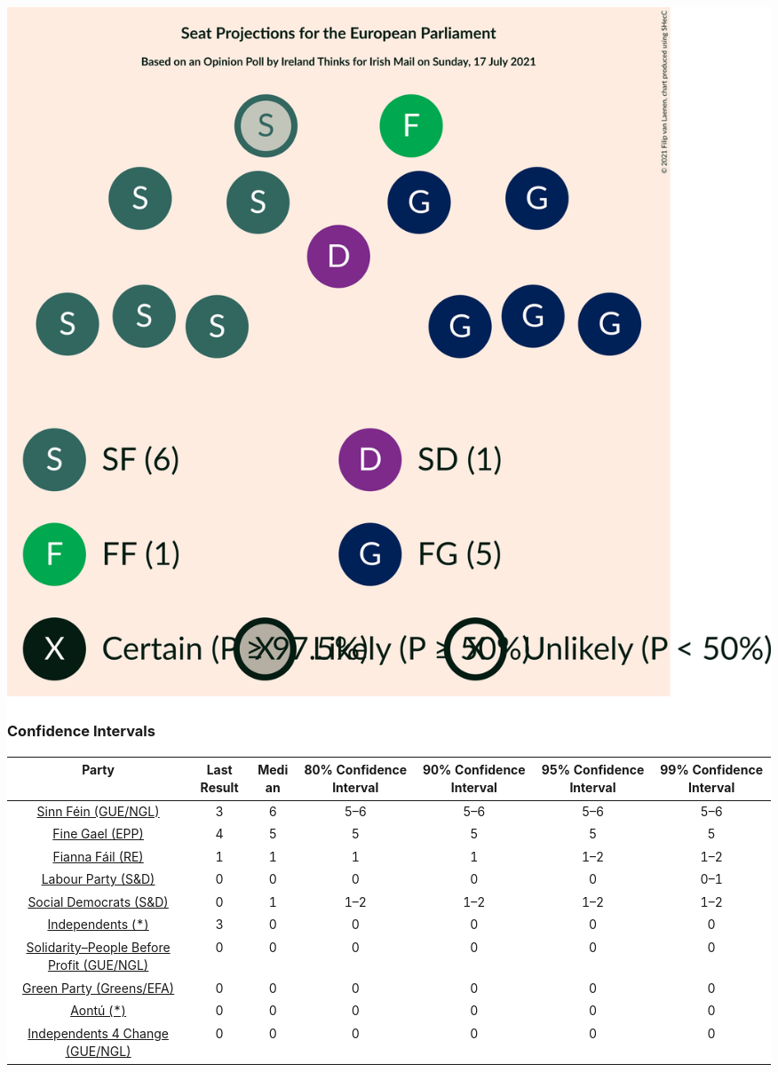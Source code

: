 ![Graph with seating plan not yet produced](2021-07-17-IrelandThinks-seating-plan.png "Seating Plan")

### Confidence Intervals

| Party | Last Result | Median | 80% Confidence Interval | 90% Confidence Interval | 95% Confidence Interval | 99% Confidence Interval |
|:-----:|:-----------:|:------:|:-----------------------:|:-----------------------:|:-----------------------:|:-----------------------:|
| <a href="#sinn-féin-(gue/ngl)">Sinn Féin (GUE/NGL)</a> | 3 | 6 | 5–6 |5–6 |5–6 |5–6 |
| <a href="#fine-gael-(epp)">Fine Gael (EPP)</a> | 4 | 5 | 5 |5 |5 |5 |
| <a href="#fianna-fáil-(re)">Fianna Fáil (RE)</a> | 1 | 1 | 1 |1 |1–2 |1–2 |
| <a href="#labour-party-(s&d)">Labour Party (S&D)</a> | 0 | 0 | 0 |0 |0 |0–1 |
| <a href="#social-democrats-(s&d)">Social Democrats (S&D)</a> | 0 | 1 | 1–2 |1–2 |1–2 |1–2 |
| <a href="#independents-(*)">Independents (*)</a> | 3 | 0 | 0 |0 |0 |0 |
| <a href="#solidarity–people-before-profit-(gue/ngl)">Solidarity–People Before Profit (GUE/NGL)</a> | 0 | 0 | 0 |0 |0 |0 |
| <a href="#green-party-(greens/efa)">Green Party (Greens/EFA)</a> | 0 | 0 | 0 |0 |0 |0 |
| <a href="#aontú-(*)">Aontú (*)</a> | 0 | 0 | 0 |0 |0 |0 |
| <a href="#independents-4-change-(gue/ngl)">Independents 4 Change (GUE/NGL)</a> | 0 | 0 | 0 |0 |0 |0 |
